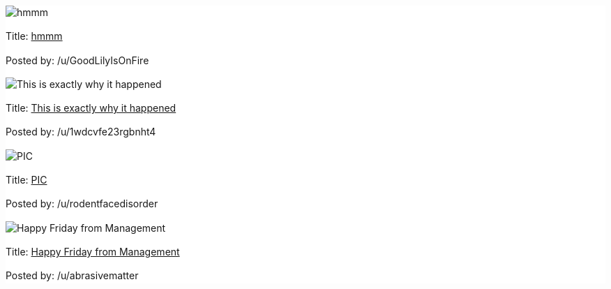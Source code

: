 <div class="card">
  <div class="card-image">
    <img class="post-img" src="https://i.redd.it/gk6xi3vpfqs71.jpg" alt="hmmm" title="hmmm" />
  </div>
  <div class="card-content">
    <div class="media">
      <div class="media-content">
        <p class="title is-4">
           Title: <a href="https://www.reddit.com/r/hmmm/comments/q5m9jb/hmmm/">hmmm</a>
        </p>
        <p class="subtitle is-4">Posted by: /u/GoodLilyIsOnFire</p>
      </div>
    </div>
  </div>
</div>

<div class="card">
  <div class="card-image">
    <img class="post-img" src="https://i.redd.it/gxe8leo4s0t71.jpg" alt="This is exactly why it happened" title="This is exactly why it happened" />
  </div>
  <div class="card-content">
    <div class="media">
      <div class="media-content">
        <p class="title is-4">
           Title: <a href="https://www.reddit.com/r/memes/comments/q6lzbd/this_is_exactly_why_it_happened/">This is exactly why it happened</a>
        </p>
        <p class="subtitle is-4">Posted by: /u/1wdcvfe23rgbnht4</p>
      </div>
    </div>
  </div>
</div>

<div class="card">
  <div class="card-image">
    <img class="post-img" src="https://i.redd.it/lnz0xzajj1t71.jpg" alt="PIC" title="PIC" />
  </div>
  <div class="card-content">
    <div class="media">
      <div class="media-content">
        <p class="title is-4">
           Title: <a href="https://www.reddit.com/r/nocontextpics/comments/q6p6sg/pic/">PIC</a>
        </p>
        <p class="subtitle is-4">Posted by: /u/rodentfacedisorder</p>
      </div>
    </div>
  </div>
</div>

<div class="card">
  <div class="card-image">
    <img class="post-img" src="https://i.redd.it/y6zoa169f7s71.jpg" alt="Happy Friday from Management" title="Happy Friday from Management" />
  </div>
  <div class="card-content">
    <div class="media">
      <div class="media-content">
        <p class="title is-4">
           Title: <a href="https://www.reddit.com/r/funnysigns/comments/q3v255/happy_friday_from_management/">Happy Friday from Management</a>
        </p>
        <p class="subtitle is-4">Posted by: /u/abrasivematter</p>
      </div>